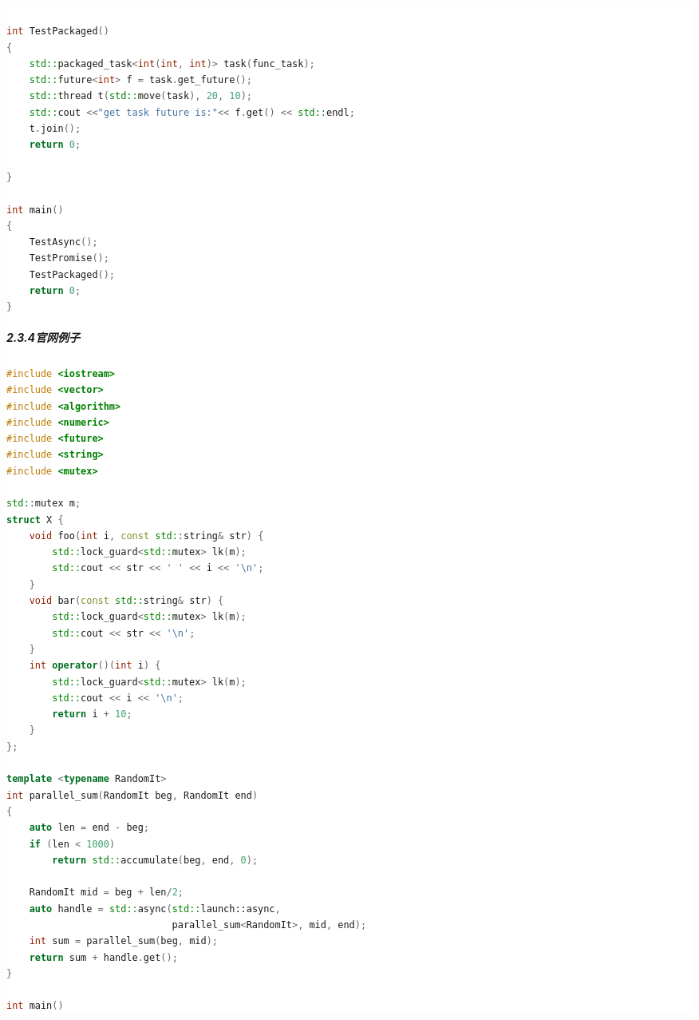 ```C++
 
int TestPackaged()
{
    std::packaged_task<int(int, int)> task(func_task);
    std::future<int> f = task.get_future();
    std::thread t(std::move(task), 20, 10);
    std::cout <<"get task future is:"<< f.get() << std::endl;          
    t.join();
    return 0;
    
}
 
int main()
{
    TestAsync();
    TestPromise();
    TestPackaged();
    return 0;
}
```

##### 2.3.4官网例子

```c++
#include <iostream>
#include <vector>
#include <algorithm>
#include <numeric>
#include <future>
#include <string>
#include <mutex>
 
std::mutex m;
struct X {
    void foo(int i, const std::string& str) {
        std::lock_guard<std::mutex> lk(m);
        std::cout << str << ' ' << i << '\n';
    }
    void bar(const std::string& str) {
        std::lock_guard<std::mutex> lk(m);
        std::cout << str << '\n';
    }
    int operator()(int i) {
        std::lock_guard<std::mutex> lk(m);
        std::cout << i << '\n';
        return i + 10;
    }
};
 
template <typename RandomIt>
int parallel_sum(RandomIt beg, RandomIt end)
{
    auto len = end - beg;
    if (len < 1000)
        return std::accumulate(beg, end, 0);
 
    RandomIt mid = beg + len/2;
    auto handle = std::async(std::launch::async,
                             parallel_sum<RandomIt>, mid, end);
    int sum = parallel_sum(beg, mid);
    return sum + handle.get();
}
 
int main()
```